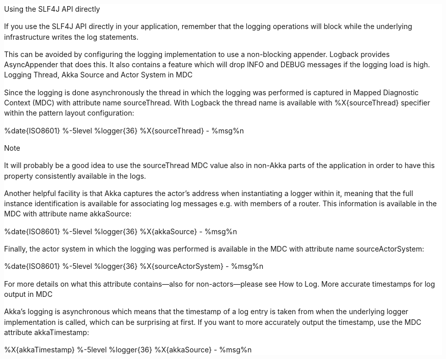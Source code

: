 Using the SLF4J API directly

If you use the SLF4J API directly in your application, remember that the logging operations will block while the underlying infrastructure writes the log statements.

This can be avoided by configuring the logging implementation to use a non-blocking appender. Logback provides AsyncAppender that does this. It also contains a feature which will drop INFO and DEBUG messages if the logging load is high.
Logging Thread, Akka Source and Actor System in MDC

Since the logging is done asynchronously the thread in which the logging was performed is captured in Mapped Diagnostic Context (MDC) with attribute name sourceThread. With Logback the thread name is available with %X{sourceThread} specifier within the pattern layout configuration:

<appender name="STDOUT" class="ch.qos.logback.core.ConsoleAppender">
  <encoder>
    <pattern>%date{ISO8601} %-5level %logger{36} %X{sourceThread} - %msg%n</pattern>
  </encoder>
</appender>

Note

It will probably be a good idea to use the sourceThread MDC value also in non-Akka parts of the application in order to have this property consistently available in the logs.

Another helpful facility is that Akka captures the actor’s address when instantiating a logger within it, meaning that the full instance identification is available for associating log messages e.g. with members of a router. This information is available in the MDC with attribute name akkaSource:

<appender name="STDOUT" class="ch.qos.logback.core.ConsoleAppender">
  <encoder>
    <pattern>%date{ISO8601} %-5level %logger{36} %X{akkaSource} - %msg%n</pattern>
  </encoder>
</appender>

Finally, the actor system in which the logging was performed is available in the MDC with attribute name sourceActorSystem:

<appender name="STDOUT" class="ch.qos.logback.core.ConsoleAppender">
  <encoder>
    <pattern>%date{ISO8601} %-5level %logger{36} %X{sourceActorSystem} - %msg%n</pattern>
  </encoder>
</appender>

For more details on what this attribute contains—also for non-actors—please see How to Log.
More accurate timestamps for log output in MDC

Akka’s logging is asynchronous which means that the timestamp of a log entry is taken from when the underlying logger implementation is called, which can be surprising at first. If you want to more accurately output the timestamp, use the MDC attribute akkaTimestamp:

<appender name="STDOUT" class="ch.qos.logback.core.ConsoleAppender">
  <encoder>
    <pattern>%X{akkaTimestamp} %-5level %logger{36} %X{akkaSource} - %msg%n</pattern>
  </encoder>
</appender>

